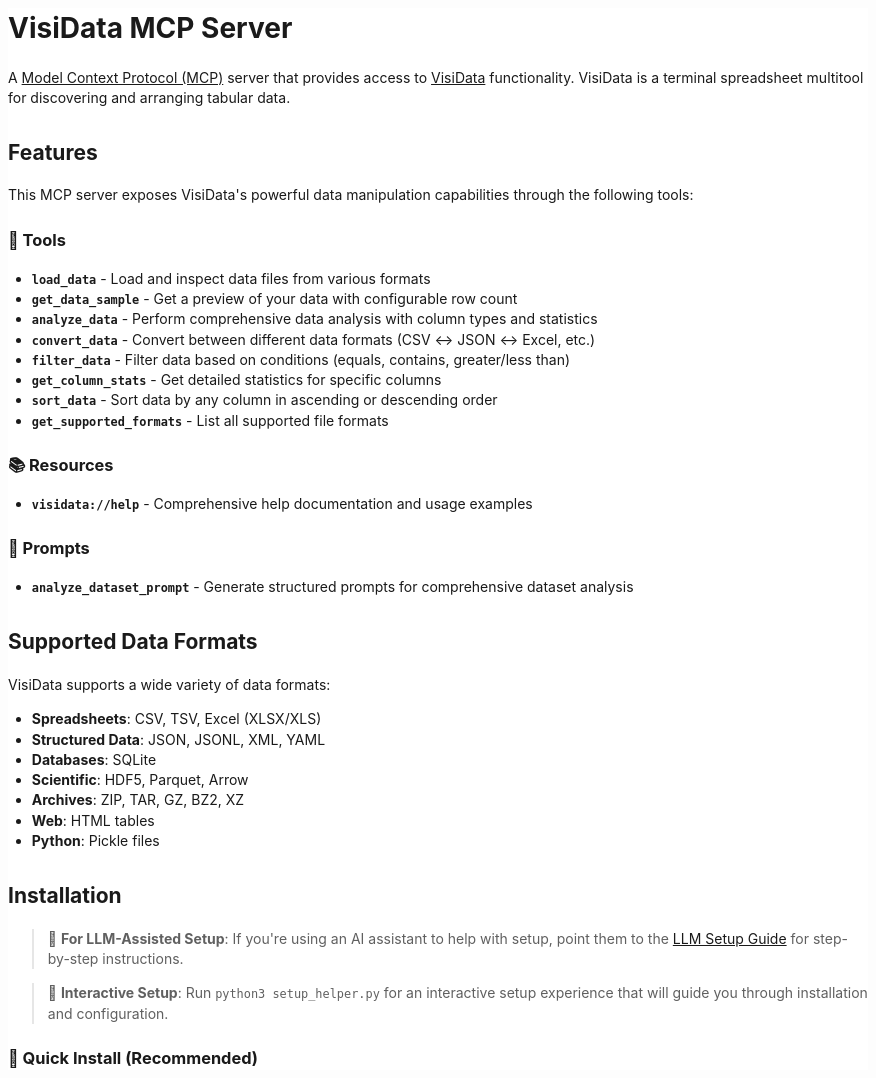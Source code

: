 # VisiData MCP Server

A [Model Context Protocol (MCP)](https://modelcontextprotocol.io) server that provides access to [VisiData](https://visidata.org) functionality. VisiData is a terminal spreadsheet multitool for discovering and arranging tabular data.

## Features

This MCP server exposes VisiData's powerful data manipulation capabilities through the following tools:

### 🔧 Tools

- **`load_data`** - Load and inspect data files from various formats
- **`get_data_sample`** - Get a preview of your data with configurable row count
- **`analyze_data`** - Perform comprehensive data analysis with column types and statistics
- **`convert_data`** - Convert between different data formats (CSV ↔ JSON ↔ Excel, etc.)
- **`filter_data`** - Filter data based on conditions (equals, contains, greater/less than)
- **`get_column_stats`** - Get detailed statistics for specific columns
- **`sort_data`** - Sort data by any column in ascending or descending order
- **`get_supported_formats`** - List all supported file formats

### 📚 Resources

- **`visidata://help`** - Comprehensive help documentation and usage examples

### 🎯 Prompts

- **`analyze_dataset_prompt`** - Generate structured prompts for comprehensive dataset analysis

## Supported Data Formats

VisiData supports a wide variety of data formats:

- **Spreadsheets**: CSV, TSV, Excel (XLSX/XLS)
- **Structured Data**: JSON, JSONL, XML, YAML
- **Databases**: SQLite
- **Scientific**: HDF5, Parquet, Arrow
- **Archives**: ZIP, TAR, GZ, BZ2, XZ
- **Web**: HTML tables
- **Python**: Pickle files

## Installation

> 🤖 **For LLM-Assisted Setup**: If you're using an AI assistant to help with setup, point them to the [LLM Setup Guide](LLM_SETUP_GUIDE.md) for step-by-step instructions.

> 🚀 **Interactive Setup**: Run `python3 setup_helper.py` for an interactive setup experience that will guide you through installation and configuration.

### 🚀 Quick Install (Recommended)
